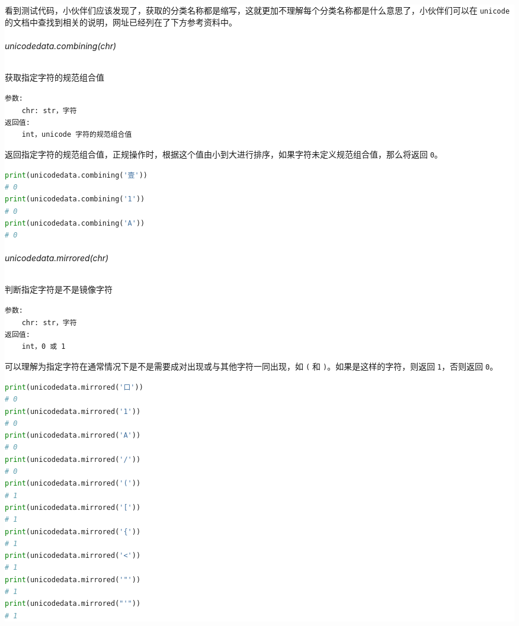 看到测试代码，小伙伴们应该发现了，获取的分类名称都是缩写，这就更加不理解每个分类名称都是什么意思了，小伙伴们可以在 `unicode` 的文档中查找到相关的说明，网址已经列在了下方参考资料中。

###### unicodedata.combining(chr)

获取指定字符的规范组合值

```
参数:
    chr: str，字符
返回值:
    int，unicode 字符的规范组合值
```

返回指定字符的规范组合值，正规操作时，根据这个值由小到大进行排序，如果字符未定义规范组合值，那么将返回 `0`。

```python
print(unicodedata.combining('壹'))
# 0
print(unicodedata.combining('1'))
# 0
print(unicodedata.combining('A'))
# 0
```

###### unicodedata.mirrored(chr)

判断指定字符是不是镜像字符

```
参数:
    chr: str，字符
返回值:
    int，0 或 1
```

可以理解为指定字符在通常情况下是不是需要成对出现或与其他字符一同出现，如 `(` 和 `)`。如果是这样的字符，则返回 `1`，否则返回 `0`。

```python
print(unicodedata.mirrored('口'))
# 0
print(unicodedata.mirrored('1'))
# 0
print(unicodedata.mirrored('A'))
# 0
print(unicodedata.mirrored('/'))
# 0
print(unicodedata.mirrored('('))
# 1
print(unicodedata.mirrored('['))
# 1
print(unicodedata.mirrored('{'))
# 1
print(unicodedata.mirrored('<'))
# 1
print(unicodedata.mirrored('"'))
# 1
print(unicodedata.mirrored("'"))
# 1
```
